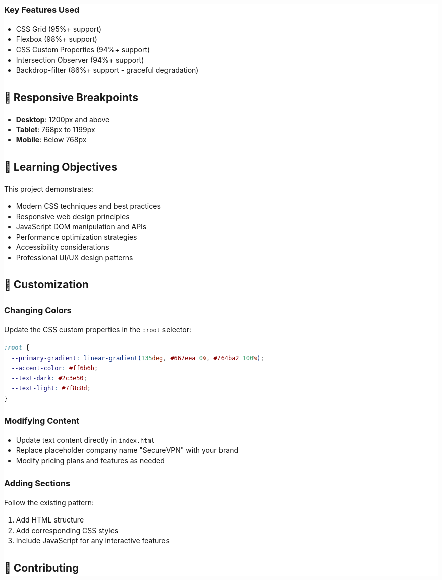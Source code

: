 ### Key Features Used
- CSS Grid (95%+ support)
- Flexbox (98%+ support)
- CSS Custom Properties (94%+ support)
- Intersection Observer (94%+ support)
- Backdrop-filter (86%+ support - graceful degradation)

## 📱 Responsive Breakpoints

- **Desktop**: 1200px and above
- **Tablet**: 768px to 1199px
- **Mobile**: Below 768px

## 🎯 Learning Objectives

This project demonstrates:
- Modern CSS techniques and best practices
- Responsive web design principles
- JavaScript DOM manipulation and APIs
- Performance optimization strategies
- Accessibility considerations
- Professional UI/UX design patterns

## 🔧 Customization

### Changing Colors
Update the CSS custom properties in the `:root` selector:
```css
:root {
  --primary-gradient: linear-gradient(135deg, #667eea 0%, #764ba2 100%);
  --accent-color: #ff6b6b;
  --text-dark: #2c3e50;
  --text-light: #7f8c8d;
}
```

### Modifying Content
- Update text content directly in `index.html`
- Replace placeholder company name "SecureVPN" with your brand
- Modify pricing plans and features as needed

### Adding Sections
Follow the existing pattern:
1. Add HTML structure
2. Add corresponding CSS styles
3. Include JavaScript for any interactive features

## 🤝 Contributing
